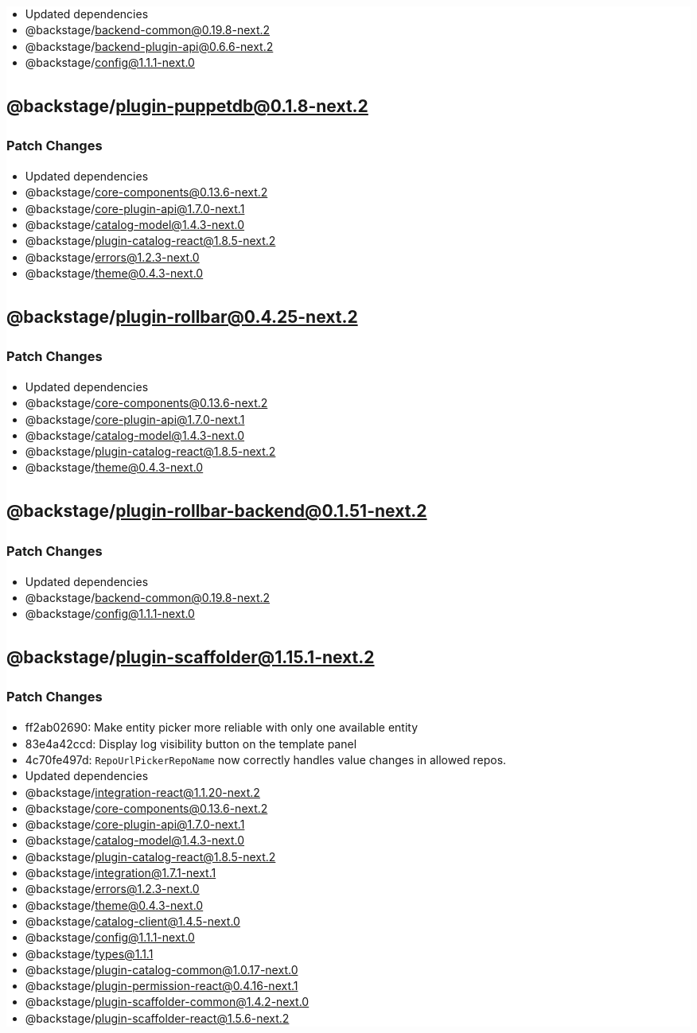 - Updated dependencies
 - @backstage/backend-common@0.19.8-next.2
 - @backstage/backend-plugin-api@0.6.6-next.2
 - @backstage/config@1.1.1-next.0

## @backstage/plugin-puppetdb@0.1.8-next.2

### Patch Changes

- Updated dependencies
 - @backstage/core-components@0.13.6-next.2
 - @backstage/core-plugin-api@1.7.0-next.1
 - @backstage/catalog-model@1.4.3-next.0
 - @backstage/plugin-catalog-react@1.8.5-next.2
 - @backstage/errors@1.2.3-next.0
 - @backstage/theme@0.4.3-next.0

## @backstage/plugin-rollbar@0.4.25-next.2

### Patch Changes

- Updated dependencies
 - @backstage/core-components@0.13.6-next.2
 - @backstage/core-plugin-api@1.7.0-next.1
 - @backstage/catalog-model@1.4.3-next.0
 - @backstage/plugin-catalog-react@1.8.5-next.2
 - @backstage/theme@0.4.3-next.0

## @backstage/plugin-rollbar-backend@0.1.51-next.2

### Patch Changes

- Updated dependencies
 - @backstage/backend-common@0.19.8-next.2
 - @backstage/config@1.1.1-next.0

## @backstage/plugin-scaffolder@1.15.1-next.2

### Patch Changes

- ff2ab02690: Make entity picker more reliable with only one available entity
- 83e4a42ccd: Display log visibility button on the template panel
- 4c70fe497d: `RepoUrlPickerRepoName` now correctly handles value changes in allowed repos.
- Updated dependencies
 - @backstage/integration-react@1.1.20-next.2
 - @backstage/core-components@0.13.6-next.2
 - @backstage/core-plugin-api@1.7.0-next.1
 - @backstage/catalog-model@1.4.3-next.0
 - @backstage/plugin-catalog-react@1.8.5-next.2
 - @backstage/integration@1.7.1-next.1
 - @backstage/errors@1.2.3-next.0
 - @backstage/theme@0.4.3-next.0
 - @backstage/catalog-client@1.4.5-next.0
 - @backstage/config@1.1.1-next.0
 - @backstage/types@1.1.1
 - @backstage/plugin-catalog-common@1.0.17-next.0
 - @backstage/plugin-permission-react@0.4.16-next.1
 - @backstage/plugin-scaffolder-common@1.4.2-next.0
 - @backstage/plugin-scaffolder-react@1.5.6-next.2
